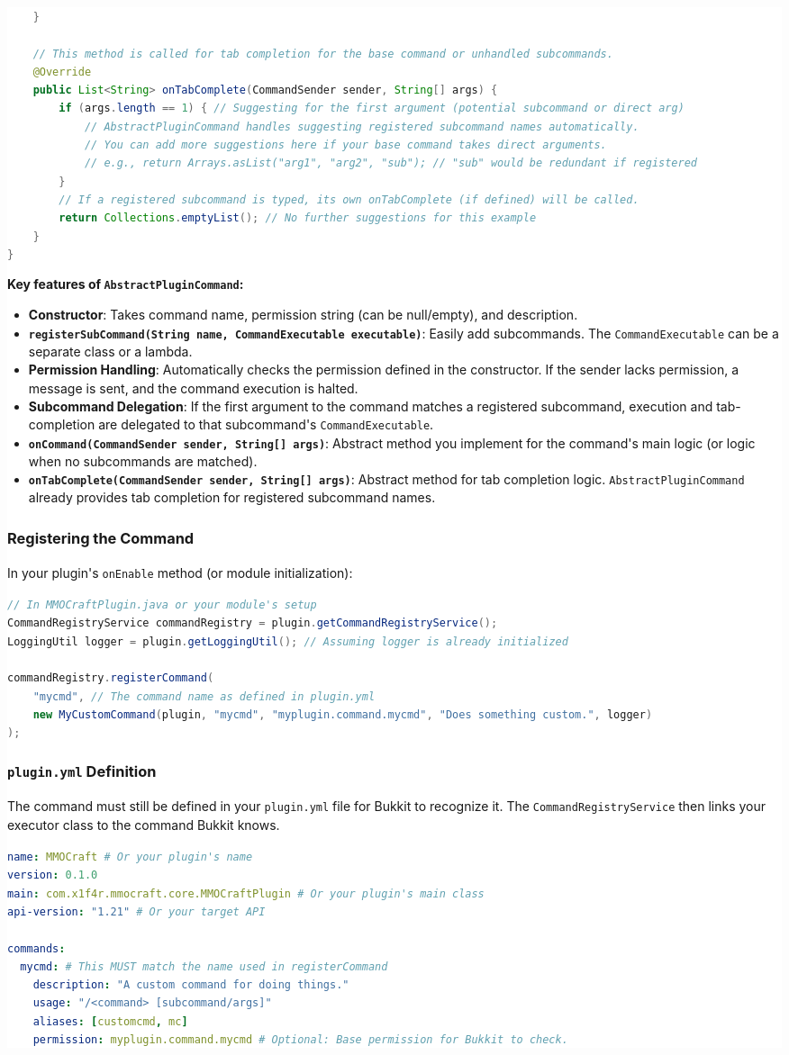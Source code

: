 ```java
    }

    // This method is called for tab completion for the base command or unhandled subcommands.
    @Override
    public List<String> onTabComplete(CommandSender sender, String[] args) {
        if (args.length == 1) { // Suggesting for the first argument (potential subcommand or direct arg)
            // AbstractPluginCommand handles suggesting registered subcommand names automatically.
            // You can add more suggestions here if your base command takes direct arguments.
            // e.g., return Arrays.asList("arg1", "arg2", "sub"); // "sub" would be redundant if registered
        }
        // If a registered subcommand is typed, its own onTabComplete (if defined) will be called.
        return Collections.emptyList(); // No further suggestions for this example
    }
}
```

**Key features of `AbstractPluginCommand`:**
*   **Constructor**: Takes command name, permission string (can be null/empty), and description.
*   **`registerSubCommand(String name, CommandExecutable executable)`**: Easily add subcommands. The `CommandExecutable` can be a separate class or a lambda.
*   **Permission Handling**: Automatically checks the permission defined in the constructor. If the sender lacks permission, a message is sent, and the command execution is halted.
*   **Subcommand Delegation**: If the first argument to the command matches a registered subcommand, execution and tab-completion are delegated to that subcommand's `CommandExecutable`.
*   **`onCommand(CommandSender sender, String[] args)`**: Abstract method you implement for the command's main logic (or logic when no subcommands are matched).
*   **`onTabComplete(CommandSender sender, String[] args)`**: Abstract method for tab completion logic. `AbstractPluginCommand` already provides tab completion for registered subcommand names.

### Registering the Command

In your plugin's `onEnable` method (or module initialization):

```java
// In MMOCraftPlugin.java or your module's setup
CommandRegistryService commandRegistry = plugin.getCommandRegistryService();
LoggingUtil logger = plugin.getLoggingUtil(); // Assuming logger is already initialized

commandRegistry.registerCommand(
    "mycmd", // The command name as defined in plugin.yml
    new MyCustomCommand(plugin, "mycmd", "myplugin.command.mycmd", "Does something custom.", logger)
);
```

### `plugin.yml` Definition

The command must still be defined in your `plugin.yml` file for Bukkit to recognize it. The `CommandRegistryService` then links your executor class to the command Bukkit knows.

```yaml
name: MMOCraft # Or your plugin's name
version: 0.1.0
main: com.x1f4r.mmocraft.core.MMOCraftPlugin # Or your plugin's main class
api-version: "1.21" # Or your target API

commands:
  mycmd: # This MUST match the name used in registerCommand
    description: "A custom command for doing things."
    usage: "/<command> [subcommand/args]"
    aliases: [customcmd, mc]
    permission: myplugin.command.mycmd # Optional: Base permission for Bukkit to check.
```